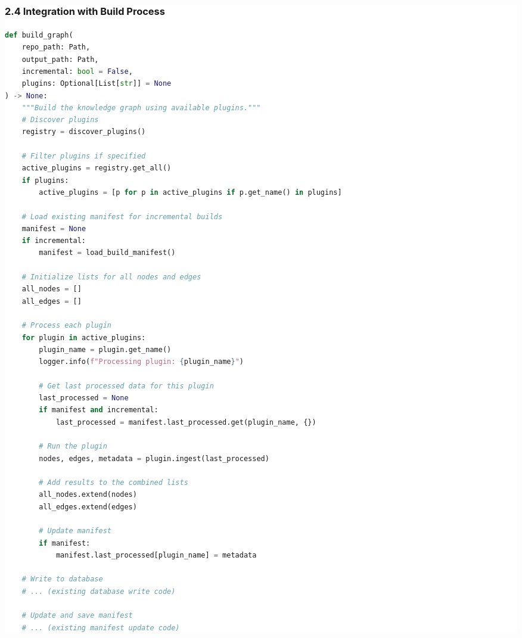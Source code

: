 ### 2.4 Integration with Build Process

```python
def build_graph(
    repo_path: Path,
    output_path: Path,
    incremental: bool = False,
    plugins: Optional[List[str]] = None
) -> None:
    """Build the knowledge graph using available plugins."""
    # Discover plugins
    registry = discover_plugins()
    
    # Filter plugins if specified
    active_plugins = registry.get_all()
    if plugins:
        active_plugins = [p for p in active_plugins if p.get_name() in plugins]
    
    # Load existing manifest for incremental builds
    manifest = None
    if incremental:
        manifest = load_build_manifest()
    
    # Initialize lists for all nodes and edges
    all_nodes = []
    all_edges = []
    
    # Process each plugin
    for plugin in active_plugins:
        plugin_name = plugin.get_name()
        logger.info(f"Processing plugin: {plugin_name}")
        
        # Get last processed data for this plugin
        last_processed = None
        if manifest and incremental:
            last_processed = manifest.last_processed.get(plugin_name, {})
        
        # Run the plugin
        nodes, edges, metadata = plugin.ingest(last_processed)
        
        # Add results to the combined lists
        all_nodes.extend(nodes)
        all_edges.extend(edges)
        
        # Update manifest
        if manifest:
            manifest.last_processed[plugin_name] = metadata
    
    # Write to database
    # ... (existing database write code)
    
    # Update and save manifest
    # ... (existing manifest update code)
```
